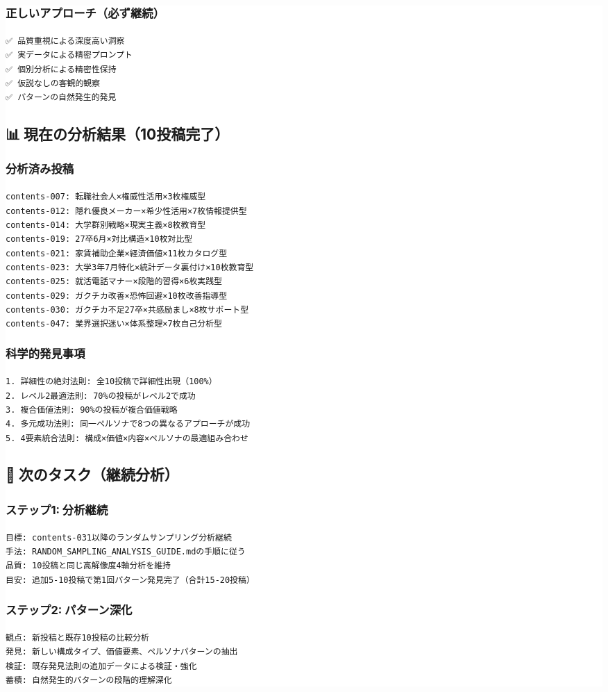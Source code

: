 ### **正しいアプローチ（必ず継続）**
```
✅ 品質重視による深度高い洞察
✅ 実データによる精密プロンプト
✅ 個別分析による精密性保持
✅ 仮説なしの客観的観察
✅ パターンの自然発生的発見
```

## 📊 現在の分析結果（10投稿完了）

### **分析済み投稿**
```
contents-007: 転職社会人×権威性活用×3枚権威型
contents-012: 隠れ優良メーカー×希少性活用×7枚情報提供型
contents-014: 大学群別戦略×現実主義×8枚教育型
contents-019: 27卒6月×対比構造×10枚対比型
contents-021: 家賃補助企業×経済価値×11枚カタログ型
contents-023: 大学3年7月特化×統計データ裏付け×10枚教育型
contents-025: 就活電話マナー×段階的習得×6枚実践型
contents-029: ガクチカ改善×恐怖回避×10枚改善指導型
contents-030: ガクチカ不足27卒×共感励まし×8枚サポート型
contents-047: 業界選択迷い×体系整理×7枚自己分析型
```

### **科学的発見事項**
```
1. 詳細性の絶対法則: 全10投稿で詳細性出現（100%）
2. レベル2最適法則: 70%の投稿がレベル2で成功
3. 複合価値法則: 90%の投稿が複合価値戦略
4. 多元成功法則: 同一ペルソナで8つの異なるアプローチが成功
5. 4要素統合法則: 構成×価値×内容×ペルソナの最適組み合わせ
```

## 🎯 次のタスク（継続分析）

### **ステップ1: 分析継続**
```
目標: contents-031以降のランダムサンプリング分析継続
手法: RANDOM_SAMPLING_ANALYSIS_GUIDE.mdの手順に従う
品質: 10投稿と同じ高解像度4軸分析を維持
目安: 追加5-10投稿で第1回パターン発見完了（合計15-20投稿）
```

### **ステップ2: パターン深化**
```
観点: 新投稿と既存10投稿の比較分析
発見: 新しい構成タイプ、価値要素、ペルソナパターンの抽出
検証: 既存発見法則の追加データによる検証・強化
蓄積: 自然発生的パターンの段階的理解深化
```
